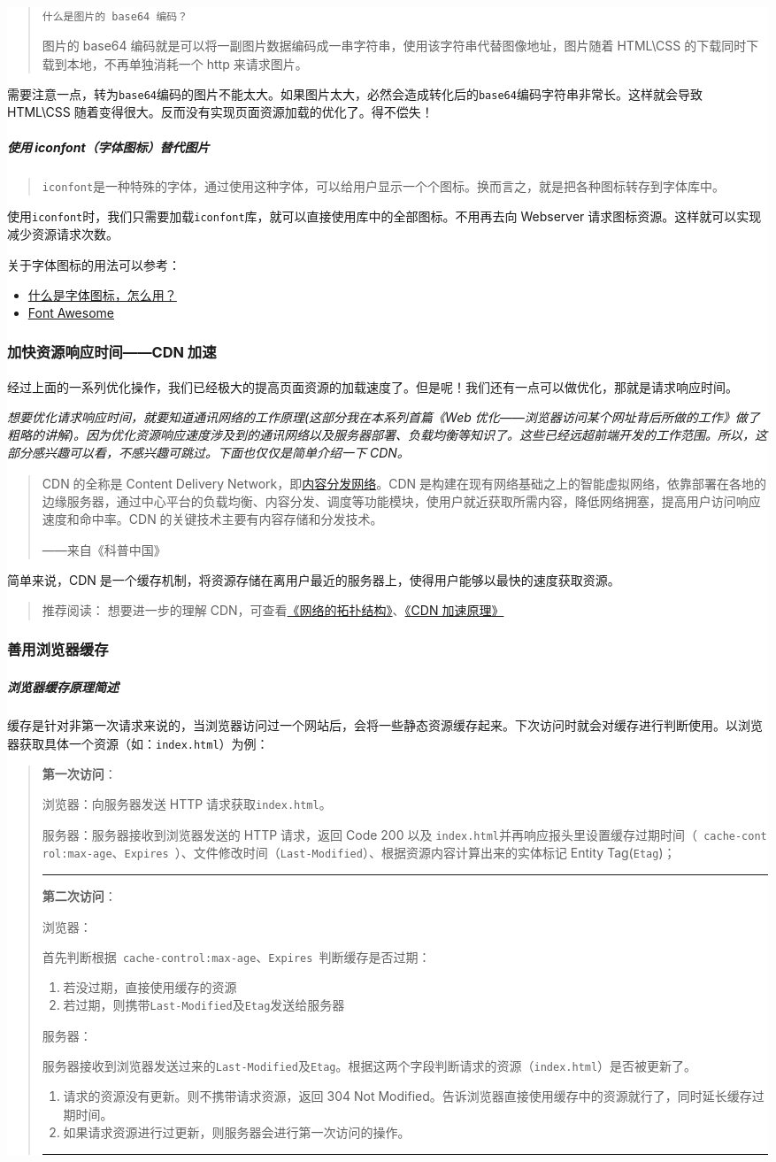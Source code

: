 > `什么是图片的 base64 编码？`
>
> 图片的 base64 编码就是可以将一副图片数据编码成一串字符串，使用该字符串代替图像地址，图片随着 HTML\CSS 的下载同时下载到本地，不再单独消耗一个 http 来请求图片。

需要注意一点，转为`base64`编码的图片不能太大。如果图片太大，必然会造成转化后的`base64`编码字符串非常长。这样就会导致 HTML\CSS 随着变得很大。反而没有实现页面资源加载的优化了。得不偿失！

##### 使用 iconfont（字体图标）替代图片

> `iconfont`是一种特殊的字体，通过使用这种字体，可以给用户显示一个个图标。换而言之，就是把各种图标转存到字体库中。

使用`iconfont`时，我们只需要加载`iconfont`库，就可以直接使用库中的全部图标。不用再去向 Webserver 请求图标资源。这样就可以实现减少资源请求次数。

关于字体图标的用法可以参考：

- [什么是字体图标，怎么用？](https://www.xuewangzhan.net/bootstrap/19008.html)
- [Font Awesome](https://fontawesome.dashgame.com/)

### 加快资源响应时间——CDN 加速

经过上面的一系列优化操作，我们已经极大的提高页面资源的加载速度了。但是呢！我们还有一点可以做优化，那就是请求响应时间。

_想要优化请求响应时间，就要知道通讯网络的工作原理(这部分我在本系列首篇《Web 优化——浏览器访问某个网址背后所做的工作》做了粗略的讲解)。因为优化资源响应速度涉及到的通讯网络以及服务器部署、负载均衡等知识了。这些已经远超前端开发的工作范围。所以，这部分感兴趣可以看，不感兴趣可跳过。下面也仅仅是简单介绍一下 CDN。_

> CDN 的全称是 Content Delivery Network，即[内容分发网络](https://baike.baidu.com/item/内容分发网络/4034265)。CDN 是构建在现有网络基础之上的智能虚拟网络，依靠部署在各地的边缘服务器，通过中心平台的负载均衡、内容分发、调度等功能模块，使用户就近获取所需内容，降低网络拥塞，提高用户访问响应速度和命中率。CDN 的关键技术主要有内容存储和分发技术。
>
> ——来自《科普中国》

简单来说，CDN 是一个缓存机制，将资源存储在离用户最近的服务器上，使得用户能够以最快的速度获取资源。

> 推荐阅读：
> 想要进一步的理解 CDN，可查看[《网络的拓扑结构》](https://baike.baidu.com/item/%E7%BD%91%E7%BB%9C%E7%BB%93%E6%9E%84)、[《CDN 加速原理》](https://www.jianshu.com/p/1dae6e1680ff)

### 善用浏览器缓存

##### 浏览器缓存原理简述

缓存是针对非第一次请求来说的，当浏览器访问过一个网站后，会将一些静态资源缓存起来。下次访问时就会对缓存进行判断使用。以浏览器获取具体一个资源（如：`index.html`）为例：

> **第一次访问**：
>
> 浏览器：向服务器发送 HTTP 请求获取`index.html`。
>
> 服务器：服务器接收到浏览器发送的 HTTP 请求，返回 Code 200 以及 `index.html`并再响应报头里设置缓存过期时间（` cache-control:max-age`、`Expires `）、文件修改时间（`Last-Modified`）、根据资源内容计算出来的实体标记 Entity Tag(`Etag`)；
>
> ---
>
> **第二次访问**：
>
> 浏览器：
>
> 首先判断根据` cache-control:max-age`、`Expires `判断缓存是否过期：
>
> 1. 若没过期，直接使用缓存的资源
> 2. 若过期，则携带`Last-Modified`及`Etag`发送给服务器
>
> 服务器：
>
> 服务器接收到浏览器发送过来的`Last-Modified`及`Etag`。根据这两个字段判断请求的资源（`index.html`）是否被更新了。
>
> 1. 请求的资源没有更新。则不携带请求资源，返回 304 Not Modified。告诉浏览器直接使用缓存中的资源就行了，同时延长缓存过期时间。
> 2. 如果请求资源进行过更新，则服务器会进行第一次访问的操作。
>
> ---
